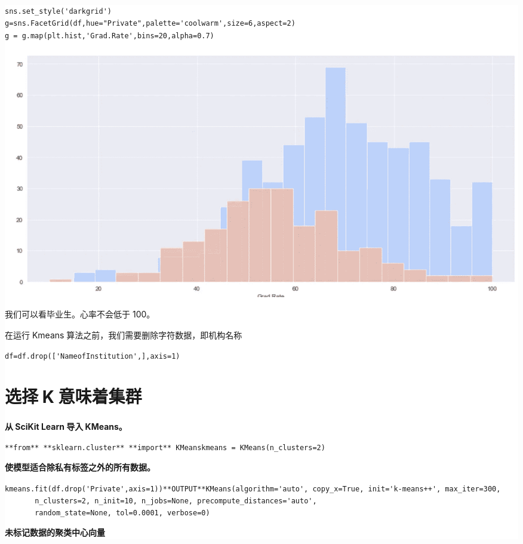 ```
sns.set_style('darkgrid')
g=sns.FacetGrid(df,hue="Private",palette='coolwarm',size=6,aspect=2)
g = g.map(plt.hist,'Grad.Rate',bins=20,alpha=0.7)
```

![](img/1b6a297c707a52d01757c18b64b755cf.png)

我们可以看毕业生。心率不会低于 100。

在运行 Kmeans 算法之前，我们需要删除字符数据，即机构名称

```
df=df.drop(['NameofInstitution',],axis=1)
```

# 选择 K 意味着集群

**从 SciKit Learn 导入 KMeans。**

```
**from** **sklearn.cluster** **import** KMeanskmeans = KMeans(n_clusters=2)
```

**使模型适合除私有标签之外的所有数据。**

```
kmeans.fit(df.drop('Private',axis=1))**OUTPUT**KMeans(algorithm='auto', copy_x=True, init='k-means++', max_iter=300,
       n_clusters=2, n_init=10, n_jobs=None, precompute_distances='auto',
       random_state=None, tol=0.0001, verbose=0)
```

**未标记数据的聚类中心向量**
